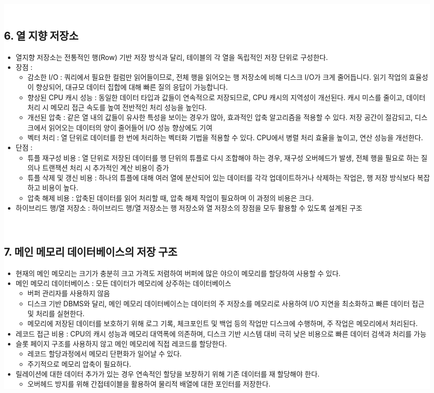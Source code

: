 <br>

## 6. 열 지향 저장소
- 열지향 저장소는 전통적인 행(Row) 기반 저장 방식과 달리, 테이블의 각 열을 독립적인 저장 단위로 구성한다.
- 장점 :
  - 감소한 I/O : 쿼리에서 필요한 컬럼만 읽어들이므로, 전체 행을 읽어오는 행 저장소에 비해 디스크 I/O가 크게 줄어듭니다. 읽기 작업의 효율성이 향상되어, 대규모 데이터 집합에 대해 빠른 질의 응답이 가능합니다.
  - 향상된 CPU 캐시 성능 : 동일한 데이터 타입과 값들이 연속적으로 저장되므로, CPU 캐시의 지역성이 개선된다. 캐시 미스를 줄이고, 데이터 처리 시 메모리 접근 속도를 높여 전반적인 처리 성능을 높인다.
  - 개선된 압축 : 같은 열 내의 값들이 유사한 특성을 보이는 경우가 많아, 효과적인 압축 알고리즘을 적용할 수 있다. 저장 공간이 절감되고, 디스크에서 읽어오는 데이터의 양이 줄어들어 I/O 성능 향상에도 기여
  - 벡터 처리 : 열 단위로 데이터를 한 번에 처리하는 벡터화 기법을 적용할 수 있다. CPU에서 병렬 처리 효율을 높이고, 연산 성능을 개선한다.
- 단점 :
  - 튜플 재구성 비용 : 열 단위로 저장된 데이터를 행 단위의 튜플로 다시 조합해야 하는 경우, 재구성 오버헤드가 발생, 전체 행을 필요로 하는 질의나 트랜잭션 처리 시 추가적인 계산 비용이 증가
  - 튜플 삭제 및 갱신 비용 : 하나의 튜플에 대해 여러 열에 분산되어 있는 데이터를 각각 업데이트하거나 삭제하는 작업은, 행 저장 방식보다 복잡하고 비용이 높다.
  - 압축 해제 비용 : 압축된 데이터를 읽어 처리할 때, 압축 해제 작업이 필요하며 이 과정의 비용은 크다.
- 하이브리드 행/열 저장소 : 하이브리드 행/열 저장소는 행 저장소와 열 저장소의 장점을 모두 활용할 수 있도록 설계된 구조

<br>

## 7. 메인 메모리 데이터베이스의 저장 구조
- 현재의 메인 메모리는 크기가 충분히 크고 가격도 저렴하여 버퍼에 많은 야으이 메모리를 할당하여 사용할 수 있다.
- 메인 메모리 데이터베이스 : 모든 데이터가 메모리에 상주하는 데이터베이스
  - 버퍼 관리자를 사용하지 않음
  - 디스크 기반 DBMS와 달리, 메인 메모리 데이터베이스는 데이터의 주 저장소를 메모리로 사용하여 I/O 지연을 최소화하고 빠른 데이터 접근 및 처리를 실현한다.
  - 메모리에 저장된 데이터를 보호하기 위해 로그 기록, 체크포인트 및 백업 등의 작업만 디스크에 수행하며, 주 작업은 메모리에서 처리된다.
- 레코드 접근 비용 : CPU의 캐시 성능과 메모리 대역폭에 의존하며, 디스크 기반 시스템 대비 극히 낮은 비용으로 빠른 데이터 검색과 처리를 가능
- 슬롯 페이지 구조를 사용하지 않고 메인 메모리에 직접 레코드를 할당한다.
  - 레코드 할당과정에서 메모리 단편화가 일어날 수 있다.
  - 주기적으로 메모리 압축이 필요하다.
- 릴레이션에 대한 데이터 추가가 있는 경우 연속적인 할당을 보장하기 위해 기존 데이터를 재 할당해야 한다.
  - 오버헤드 방지를 위해 간접테이블을 활용하여 물리적 배열에 대한 포인터를 저장한다.
